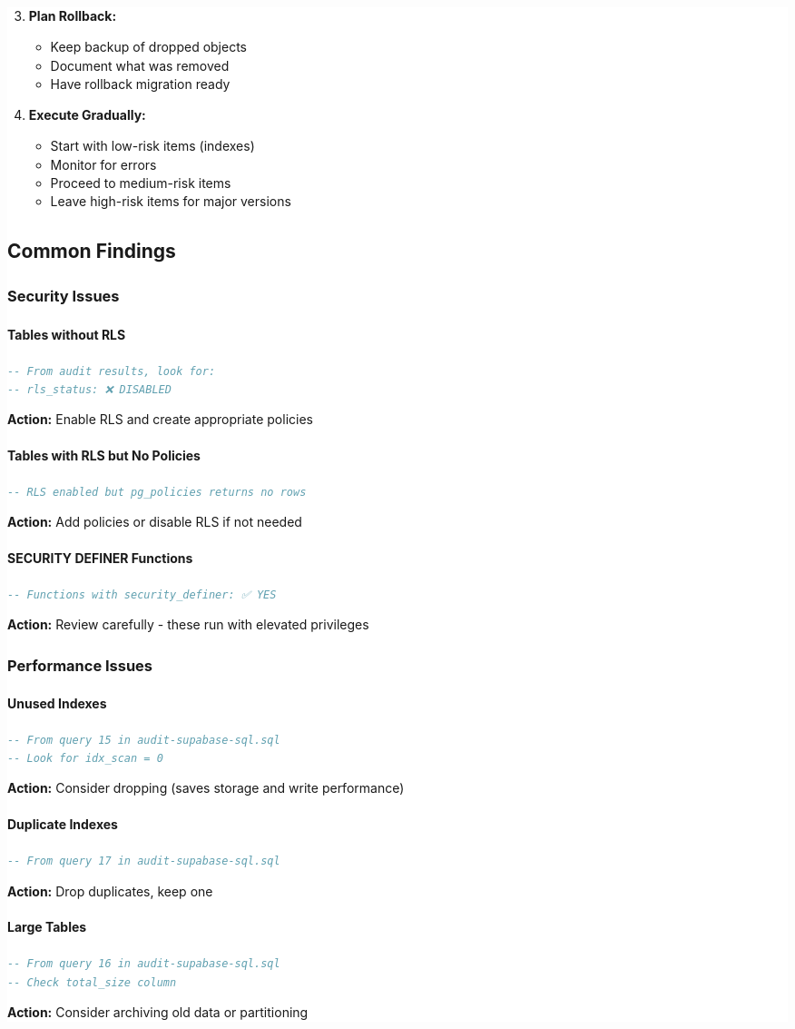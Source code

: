3. **Plan Rollback:**
   - Keep backup of dropped objects
   - Document what was removed
   - Have rollback migration ready

4. **Execute Gradually:**
   - Start with low-risk items (indexes)
   - Monitor for errors
   - Proceed to medium-risk items
   - Leave high-risk items for major versions

## Common Findings

### Security Issues

#### Tables without RLS
```sql
-- From audit results, look for:
-- rls_status: ❌ DISABLED
```
**Action:** Enable RLS and create appropriate policies

#### Tables with RLS but No Policies
```sql
-- RLS enabled but pg_policies returns no rows
```
**Action:** Add policies or disable RLS if not needed

#### SECURITY DEFINER Functions
```sql
-- Functions with security_definer: ✅ YES
```
**Action:** Review carefully - these run with elevated privileges

### Performance Issues

#### Unused Indexes
```sql
-- From query 15 in audit-supabase-sql.sql
-- Look for idx_scan = 0
```
**Action:** Consider dropping (saves storage and write performance)

#### Duplicate Indexes
```sql
-- From query 17 in audit-supabase-sql.sql
```
**Action:** Drop duplicates, keep one

#### Large Tables
```sql
-- From query 16 in audit-supabase-sql.sql
-- Check total_size column
```
**Action:** Consider archiving old data or partitioning
